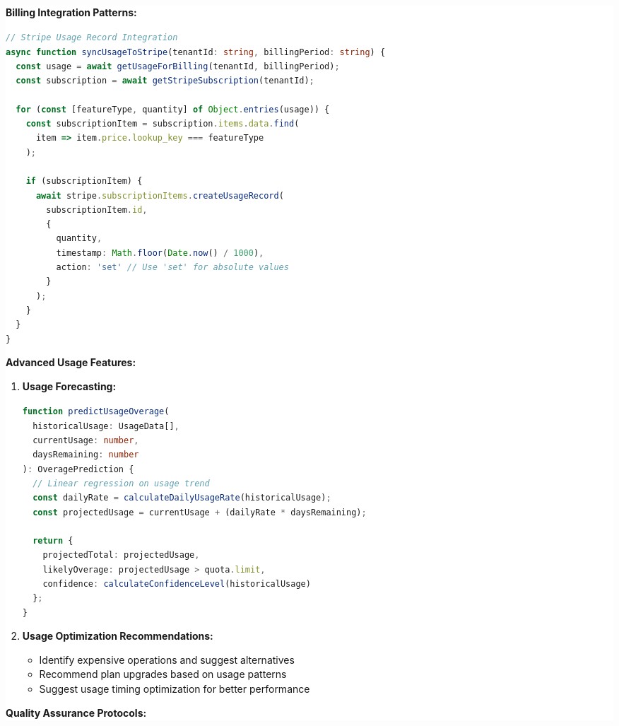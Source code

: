 **Billing Integration Patterns:**

```typescript
// Stripe Usage Record Integration
async function syncUsageToStripe(tenantId: string, billingPeriod: string) {
  const usage = await getUsageForBilling(tenantId, billingPeriod);
  const subscription = await getStripeSubscription(tenantId);
  
  for (const [featureType, quantity] of Object.entries(usage)) {
    const subscriptionItem = subscription.items.data.find(
      item => item.price.lookup_key === featureType
    );
    
    if (subscriptionItem) {
      await stripe.subscriptionItems.createUsageRecord(
        subscriptionItem.id,
        {
          quantity,
          timestamp: Math.floor(Date.now() / 1000),
          action: 'set' // Use 'set' for absolute values
        }
      );
    }
  }
}
```

**Advanced Usage Features:**

1. **Usage Forecasting:**
   ```typescript
   function predictUsageOverage(
     historicalUsage: UsageData[],
     currentUsage: number,
     daysRemaining: number
   ): OveragePrediction {
     // Linear regression on usage trend
     const dailyRate = calculateDailyUsageRate(historicalUsage);
     const projectedUsage = currentUsage + (dailyRate * daysRemaining);
     
     return {
       projectedTotal: projectedUsage,
       likelyOverage: projectedUsage > quota.limit,
       confidence: calculateConfidenceLevel(historicalUsage)
     };
   }
   ```

2. **Usage Optimization Recommendations:**
   - Identify expensive operations and suggest alternatives
   - Recommend plan upgrades based on usage patterns
   - Suggest usage timing optimization for better performance

**Quality Assurance Protocols:**
